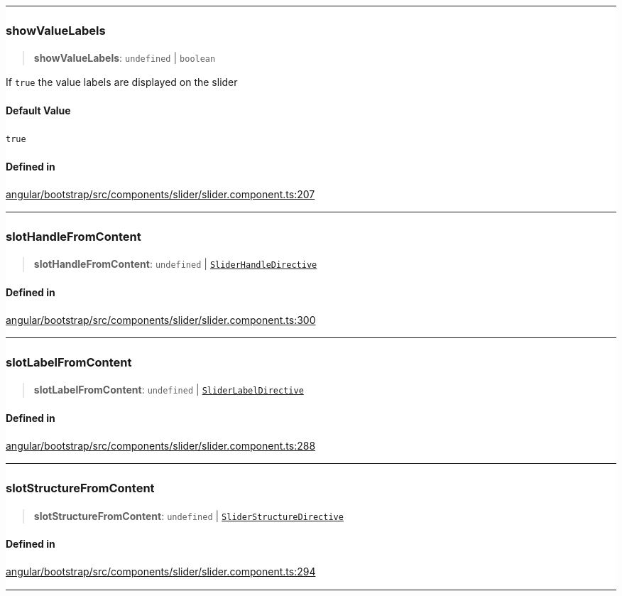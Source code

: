 ***

### showValueLabels

> **showValueLabels**: `undefined` \| `boolean`

If `true` the value labels are displayed on the slider

#### Default Value

`true`

#### Defined in

[angular/bootstrap/src/components/slider/slider.component.ts:207](https://github.com/AmadeusITGroup/AgnosUI/blob/40d0f5b837a7e1944dedd48d5f3608dd236e92bb/angular/bootstrap/src/components/slider/slider.component.ts#L207)

***

### slotHandleFromContent

> **slotHandleFromContent**: `undefined` \| [`SliderHandleDirective`](SliderHandleDirective.md)

#### Defined in

[angular/bootstrap/src/components/slider/slider.component.ts:300](https://github.com/AmadeusITGroup/AgnosUI/blob/40d0f5b837a7e1944dedd48d5f3608dd236e92bb/angular/bootstrap/src/components/slider/slider.component.ts#L300)

***

### slotLabelFromContent

> **slotLabelFromContent**: `undefined` \| [`SliderLabelDirective`](SliderLabelDirective.md)

#### Defined in

[angular/bootstrap/src/components/slider/slider.component.ts:288](https://github.com/AmadeusITGroup/AgnosUI/blob/40d0f5b837a7e1944dedd48d5f3608dd236e92bb/angular/bootstrap/src/components/slider/slider.component.ts#L288)

***

### slotStructureFromContent

> **slotStructureFromContent**: `undefined` \| [`SliderStructureDirective`](SliderStructureDirective.md)

#### Defined in

[angular/bootstrap/src/components/slider/slider.component.ts:294](https://github.com/AmadeusITGroup/AgnosUI/blob/40d0f5b837a7e1944dedd48d5f3608dd236e92bb/angular/bootstrap/src/components/slider/slider.component.ts#L294)

***
